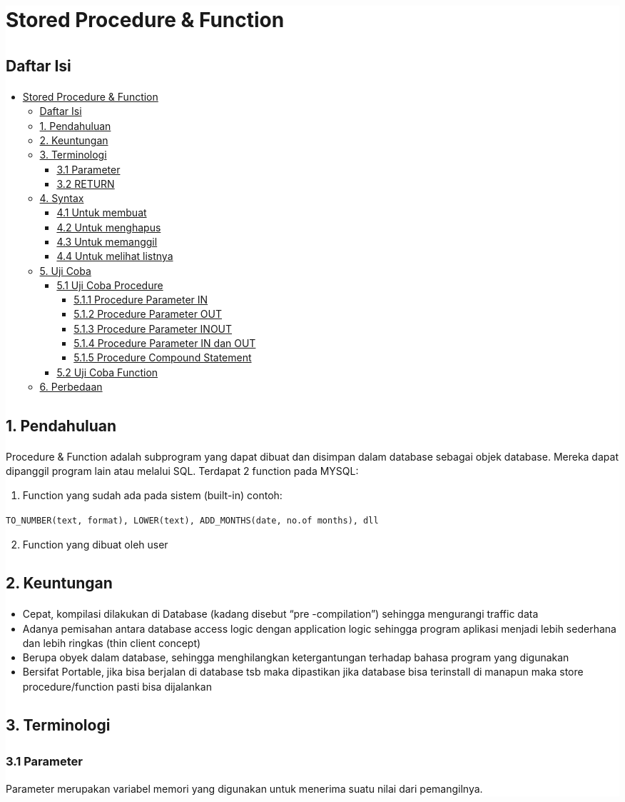 # Stored Procedure & Function

## Daftar Isi
- [Stored Procedure \& Function](#stored-procedure--function)
  - [Daftar Isi](#daftar-isi)
  - [1. Pendahuluan](#1-pendahuluan)
  - [2. Keuntungan](#2-keuntungan)
  - [3. Terminologi](#3-terminologi)
    - [3.1 Parameter](#31-parameter)
    - [3.2 RETURN](#32-return)
  - [4. Syntax](#4-syntax)
    - [4.1 Untuk membuat](#41-untuk-membuat)
    - [4.2 Untuk menghapus](#42-untuk-menghapus)
    - [4.3 Untuk memanggil](#43-untuk-memanggil)
    - [4.4 Untuk melihat listnya](#44-untuk-melihat-listnya)
  - [5. Uji Coba](#5-uji-coba)
    - [5.1 Uji Coba Procedure](#51-uji-coba-procedure)
      - [5.1.1 Procedure Parameter IN](#511-procedure-parameter-in)
      - [5.1.2 Procedure Parameter OUT](#512-procedure-parameter-out)
      - [5.1.3 Procedure Parameter INOUT](#513-procedure-parameter-inout)
      - [5.1.4 Procedure Parameter IN dan OUT](#514-procedure-parameter-in-dan-out)
      - [5.1.5 Procedure Compound Statement](#515-procedure-compound-statement)
    - [5.2 Uji Coba Function](#52-uji-coba-function)
  - [6. Perbedaan](#6-perbedaan)

## 1. Pendahuluan
Procedure & Function adalah subprogram yang dapat dibuat dan disimpan dalam database sebagai objek database. Mereka dapat dipanggil program lain atau melalui SQL.
Terdapat 2 function pada MYSQL:
  1) Function yang sudah ada pada sistem (built-in) contoh:

    TO_NUMBER(text, format), LOWER(text), ADD_MONTHS(date, no.of months), dll

  2) Function yang dibuat oleh user

## 2. Keuntungan
  - Cepat, kompilasi dilakukan di Database (kadang disebut “pre -compilation”) sehingga mengurangi traffic data
  - Adanya pemisahan antara database access logic dengan application logic sehingga program aplikasi menjadi lebih sederhana dan lebih ringkas (thin client concept)
  - Berupa obyek dalam database, sehingga menghilangkan ketergantungan terhadap bahasa program yang digunakan
  - Bersifat Portable, jika bisa berjalan di database tsb maka dipastikan jika database bisa terinstall di manapun maka store procedure/function pasti bisa dijalankan

## 3. Terminologi

### 3.1 Parameter
Parameter merupakan variabel memori yang digunakan untuk menerima suatu nilai dari pemangilnya.
